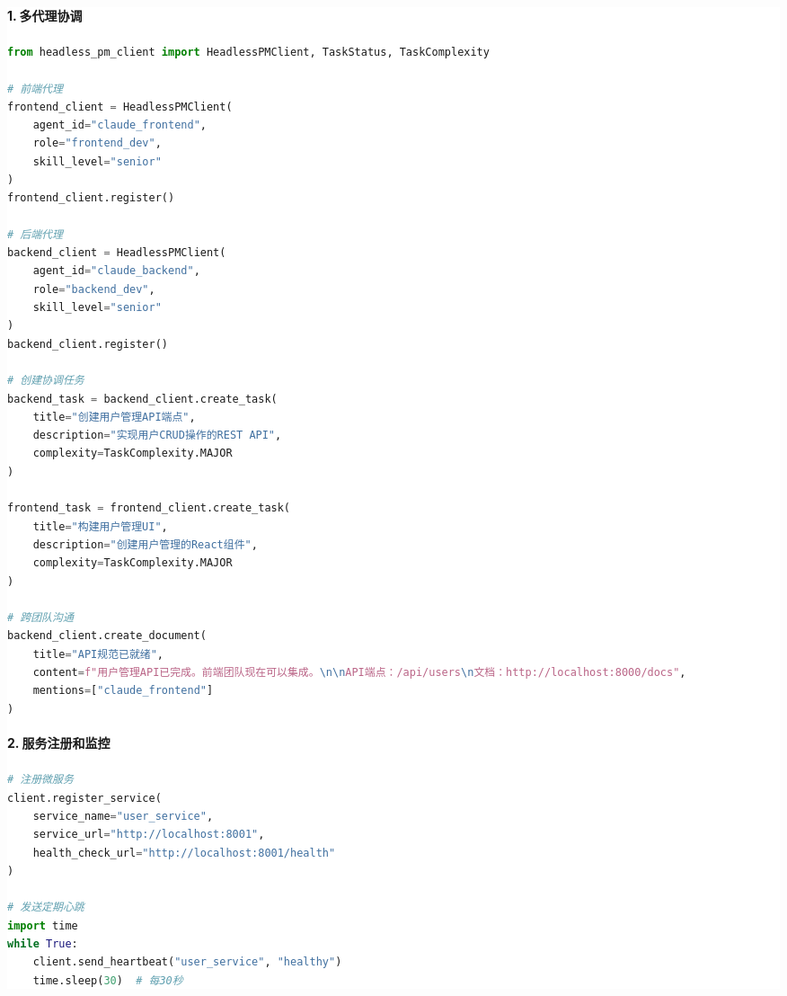 #### 1. 多代理协调
```python
from headless_pm_client import HeadlessPMClient, TaskStatus, TaskComplexity

# 前端代理
frontend_client = HeadlessPMClient(
    agent_id="claude_frontend", 
    role="frontend_dev", 
    skill_level="senior"
)
frontend_client.register()

# 后端代理
backend_client = HeadlessPMClient(
    agent_id="claude_backend", 
    role="backend_dev", 
    skill_level="senior"
)
backend_client.register()

# 创建协调任务
backend_task = backend_client.create_task(
    title="创建用户管理API端点",
    description="实现用户CRUD操作的REST API",
    complexity=TaskComplexity.MAJOR
)

frontend_task = frontend_client.create_task(
    title="构建用户管理UI",
    description="创建用户管理的React组件",
    complexity=TaskComplexity.MAJOR
)

# 跨团队沟通
backend_client.create_document(
    title="API规范已就绪",
    content=f"用户管理API已完成。前端团队现在可以集成。\n\nAPI端点：/api/users\n文档：http://localhost:8000/docs",
    mentions=["claude_frontend"]
)
```

#### 2. 服务注册和监控
```python
# 注册微服务
client.register_service(
    service_name="user_service",
    service_url="http://localhost:8001",
    health_check_url="http://localhost:8001/health"
)

# 发送定期心跳
import time
while True:
    client.send_heartbeat("user_service", "healthy")
    time.sleep(30)  # 每30秒
```
